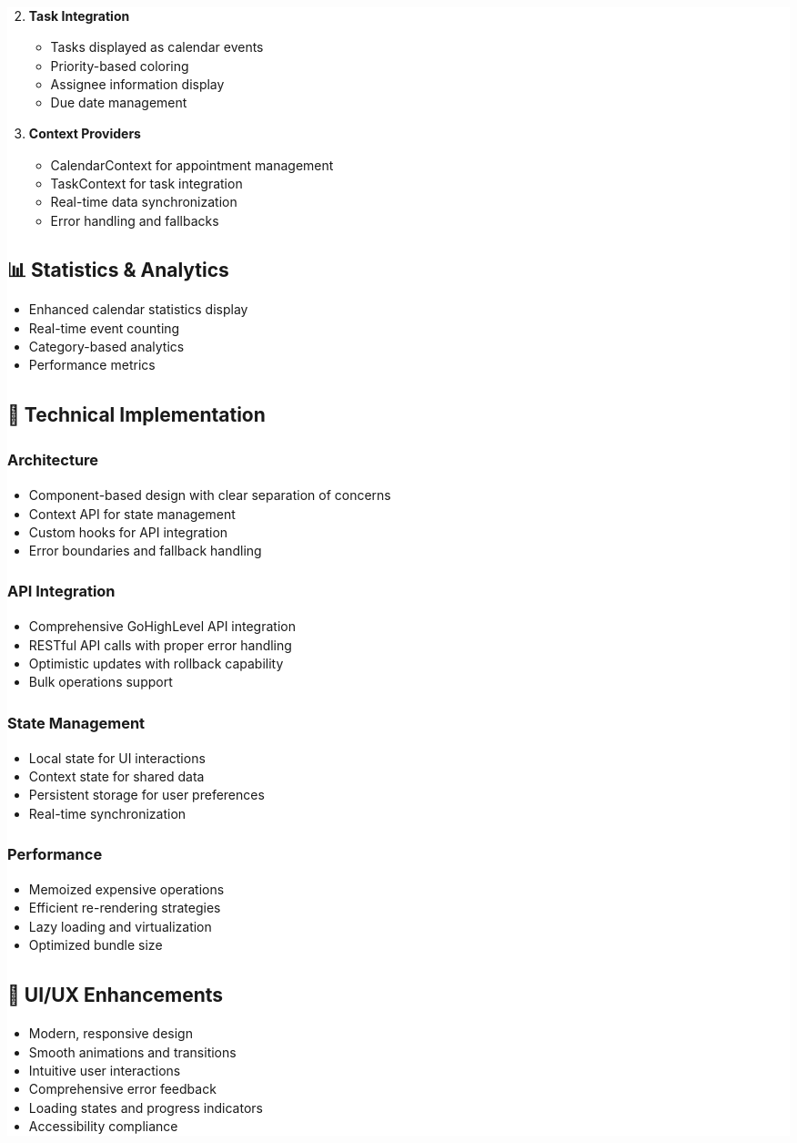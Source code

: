2. **Task Integration**
   - Tasks displayed as calendar events
   - Priority-based coloring
   - Assignee information display
   - Due date management

3. **Context Providers**
   - CalendarContext for appointment management
   - TaskContext for task integration
   - Real-time data synchronization
   - Error handling and fallbacks

## 📊 Statistics & Analytics
- Enhanced calendar statistics display
- Real-time event counting
- Category-based analytics
- Performance metrics

## 🔧 Technical Implementation

### Architecture
- Component-based design with clear separation of concerns
- Context API for state management
- Custom hooks for API integration
- Error boundaries and fallback handling

### API Integration
- Comprehensive GoHighLevel API integration
- RESTful API calls with proper error handling
- Optimistic updates with rollback capability
- Bulk operations support

### State Management
- Local state for UI interactions
- Context state for shared data
- Persistent storage for user preferences
- Real-time synchronization

### Performance
- Memoized expensive operations
- Efficient re-rendering strategies
- Lazy loading and virtualization
- Optimized bundle size

## 🎨 UI/UX Enhancements
- Modern, responsive design
- Smooth animations and transitions
- Intuitive user interactions
- Comprehensive error feedback
- Loading states and progress indicators
- Accessibility compliance
